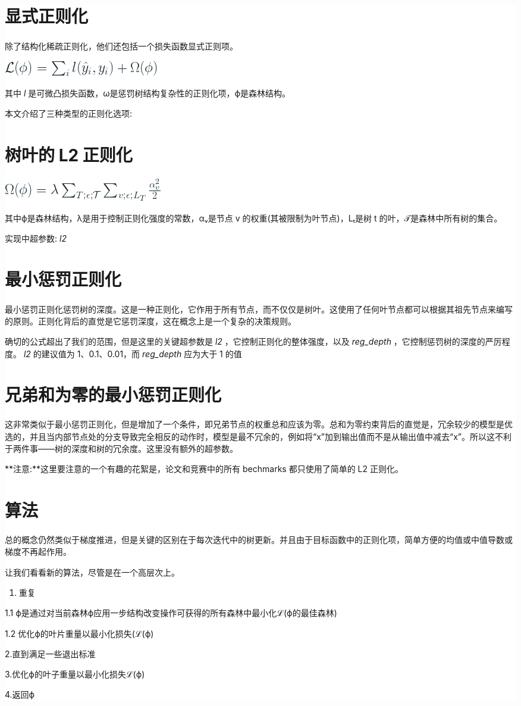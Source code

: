 # 显式正则化

除了结构化稀疏正则化，他们还包括一个损失函数显式正则项。

![](img/a50eeb6e4de5eef811df8504a126553b.png)

其中 *l* 是可微凸损失函数，ω是惩罚树结构复杂性的正则化项，ϕ是森林结构。

本文介绍了三种类型的正则化选项:

# 树叶的 L2 正则化

![](img/c0a9dc0b78af92d03023641eed89d58c.png)

其中ϕ是森林结构，λ是用于控制正则化强度的常数，αᵥ是节点 v 的权重(其被限制为叶节点)，Lₜ是树 t 的叶，𝒯是森林中所有树的集合。

实现中超参数: *l2*

# 最小惩罚正则化

最小惩罚正则化惩罚树的深度。这是一种正则化，它作用于所有节点，而不仅仅是树叶。这使用了任何叶节点都可以根据其祖先节点来编写的原则。正则化背后的直觉是它惩罚深度，这在概念上是一个复杂的决策规则。

确切的公式超出了我们的范围，但是这里的关键超参数是 *l2* ，它控制正则化的整体强度，以及 *reg_depth* ，它控制惩罚树的深度的严厉程度。 *l2* 的建议值为 1、0.1、0.01，而 *reg_depth* 应为大于 1 的值

# 兄弟和为零的最小惩罚正则化

这非常类似于最小惩罚正则化，但是增加了一个条件，即兄弟节点的权重总和应该为零。总和为零约束背后的直觉是，冗余较少的模型是优选的，并且当内部节点处的分支导致完全相反的动作时，模型是最不冗余的，例如将“x”加到输出值而不是从输出值中减去“x”。所以这不利于两件事——树的深度和树的冗余度。这里没有额外的超参数。

**注意:**这里要注意的一个有趣的花絮是，论文和竞赛中的所有 bechmarks 都只使用了简单的 L2 正则化。

# 算法

总的概念仍然类似于梯度推进，但是关键的区别在于每次迭代中的树更新。并且由于目标函数中的正则化项，简单方便的均值或中值导数或梯度不再起作用。

让我们看看新的算法，尽管是在一个高层次上。

1.  重复

1.1 ϕ是通过对当前森林ϕ应用一步结构改变操作可获得的所有森林中最小化ℒ(ϕ的最佳森林)

1.2 优化ϕ的叶片重量以最小化损失(ℒ(ϕ)

2.直到满足一些退出标准

3.优化ϕ的叶子重量以最小化损失ℒ(ϕ)

4.返回ϕ

